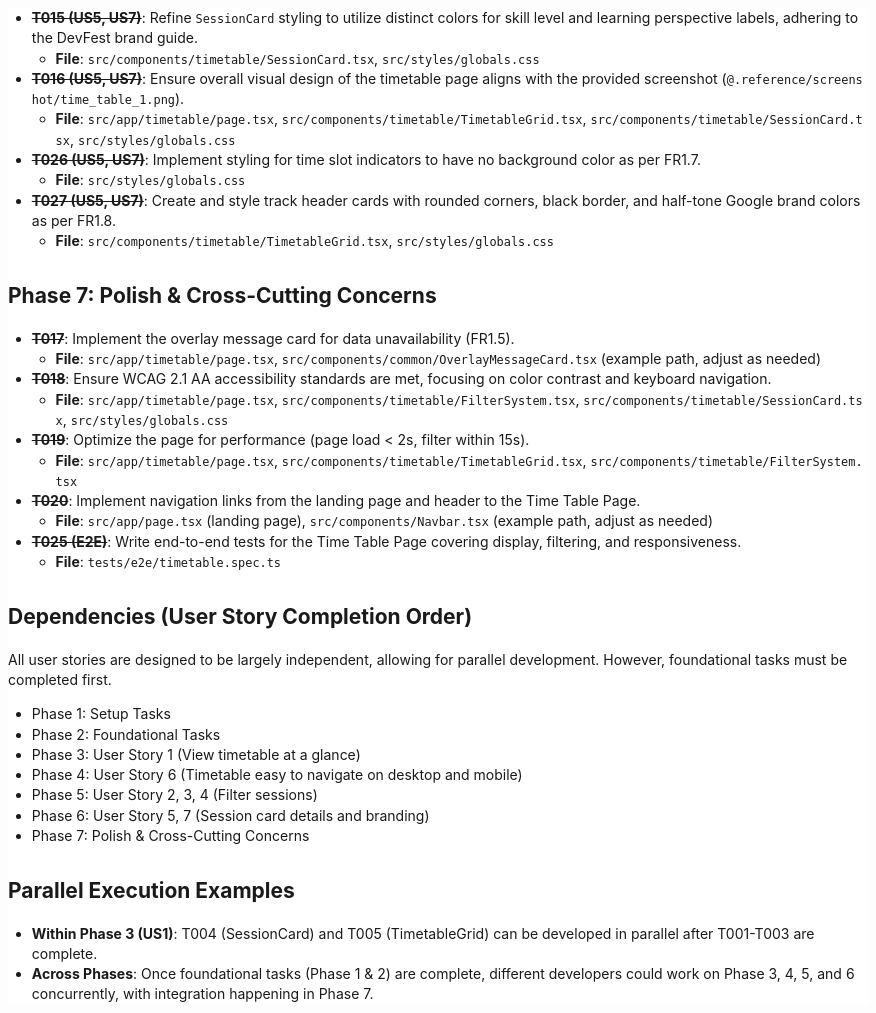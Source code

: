 *   ~~**T015 (US5, US7)**~~: Refine `SessionCard` styling to utilize distinct colors for skill level and learning perspective labels, adhering to the DevFest brand guide.
    *   **File**: `src/components/timetable/SessionCard.tsx`, `src/styles/globals.css`
*   ~~**T016 (US5, US7)**~~: Ensure overall visual design of the timetable page aligns with the provided screenshot (`@.reference/screenshot/time_table_1.png`).
    *   **File**: `src/app/timetable/page.tsx`, `src/components/timetable/TimetableGrid.tsx`, `src/components/timetable/SessionCard.tsx`, `src/styles/globals.css`
*   ~~**T026 (US5, US7)**~~: Implement styling for time slot indicators to have no background color as per FR1.7.
    *   **File**: `src/styles/globals.css`
*   ~~**T027 (US5, US7)**~~: Create and style track header cards with rounded corners, black border, and half-tone Google brand colors as per FR1.8.
    *   **File**: `src/components/timetable/TimetableGrid.tsx`, `src/styles/globals.css`

## Phase 7: Polish & Cross-Cutting Concerns

*   ~~**T017**~~: Implement the overlay message card for data unavailability (FR1.5).
    *   **File**: `src/app/timetable/page.tsx`, `src/components/common/OverlayMessageCard.tsx` (example path, adjust as needed)
*   ~~**T018**~~: Ensure WCAG 2.1 AA accessibility standards are met, focusing on color contrast and keyboard navigation.
    *   **File**: `src/app/timetable/page.tsx`, `src/components/timetable/FilterSystem.tsx`, `src/components/timetable/SessionCard.tsx`, `src/styles/globals.css`
*   ~~**T019**~~: Optimize the page for performance (page load < 2s, filter within 15s).
    *   **File**: `src/app/timetable/page.tsx`, `src/components/timetable/TimetableGrid.tsx`, `src/components/timetable/FilterSystem.tsx`
*   ~~**T020**~~: Implement navigation links from the landing page and header to the Time Table Page.
    *   **File**: `src/app/page.tsx` (landing page), `src/components/Navbar.tsx` (example path, adjust as needed)
*   ~~**T025 (E2E)**~~: Write end-to-end tests for the Time Table Page covering display, filtering, and responsiveness.
    *   **File**: `tests/e2e/timetable.spec.ts`

## Dependencies (User Story Completion Order)

All user stories are designed to be largely independent, allowing for parallel development. However, foundational tasks must be completed first.

*   Phase 1: Setup Tasks
*   Phase 2: Foundational Tasks
*   Phase 3: User Story 1 (View timetable at a glance)
*   Phase 4: User Story 6 (Timetable easy to navigate on desktop and mobile)
*   Phase 5: User Story 2, 3, 4 (Filter sessions)
*   Phase 6: User Story 5, 7 (Session card details and branding)
*   Phase 7: Polish & Cross-Cutting Concerns

## Parallel Execution Examples

*   **Within Phase 3 (US1)**: T004 (SessionCard) and T005 (TimetableGrid) can be developed in parallel after T001-T003 are complete.
*   **Across Phases**: Once foundational tasks (Phase 1 & 2) are complete, different developers could work on Phase 3, 4, 5, and 6 concurrently, with integration happening in Phase 7.
